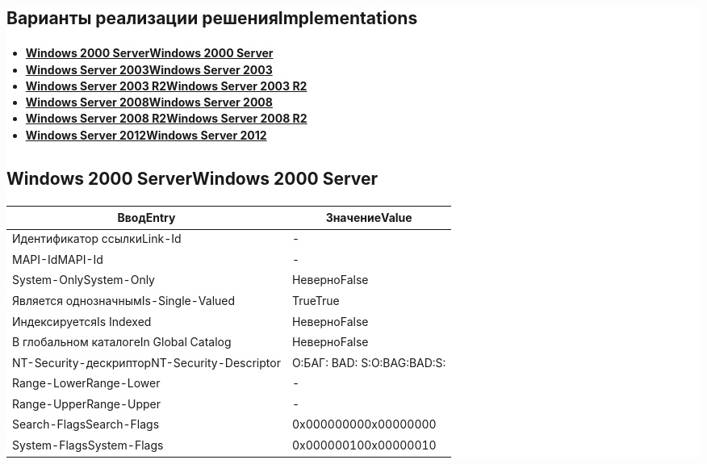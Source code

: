 

## <a name="implementations"></a><span data-ttu-id="2c434-122">Варианты реализации решения</span><span class="sxs-lookup"><span data-stu-id="2c434-122">Implementations</span></span>

-   [<span data-ttu-id="2c434-123">**Windows 2000 Server**</span><span class="sxs-lookup"><span data-stu-id="2c434-123">**Windows 2000 Server**</span></span>](#windows-2000-server)
-   [<span data-ttu-id="2c434-124">**Windows Server 2003**</span><span class="sxs-lookup"><span data-stu-id="2c434-124">**Windows Server 2003**</span></span>](#windows-server-2003)
-   [<span data-ttu-id="2c434-125">**Windows Server 2003 R2**</span><span class="sxs-lookup"><span data-stu-id="2c434-125">**Windows Server 2003 R2**</span></span>](#windows-server-2003-r2)
-   [<span data-ttu-id="2c434-126">**Windows Server 2008**</span><span class="sxs-lookup"><span data-stu-id="2c434-126">**Windows Server 2008**</span></span>](#windows-server-2008)
-   [<span data-ttu-id="2c434-127">**Windows Server 2008 R2**</span><span class="sxs-lookup"><span data-stu-id="2c434-127">**Windows Server 2008 R2**</span></span>](#windows-server-2008-r2)
-   [<span data-ttu-id="2c434-128">**Windows Server 2012**</span><span class="sxs-lookup"><span data-stu-id="2c434-128">**Windows Server 2012**</span></span>](#windows-server-2012)

## <a name="windows-2000-server"></a><span data-ttu-id="2c434-129">Windows 2000 Server</span><span class="sxs-lookup"><span data-stu-id="2c434-129">Windows 2000 Server</span></span>



| <span data-ttu-id="2c434-130">Ввод</span><span class="sxs-lookup"><span data-stu-id="2c434-130">Entry</span></span> | <span data-ttu-id="2c434-131">Значение</span><span class="sxs-lookup"><span data-stu-id="2c434-131">Value</span></span> |
|------------------------|-------------------------------------------------------------------------------------------------------------------|
| <span data-ttu-id="2c434-132">Идентификатор ссылки</span><span class="sxs-lookup"><span data-stu-id="2c434-132">Link-Id</span></span>                | \-                                                                                                                |
| <span data-ttu-id="2c434-133">MAPI-Id</span><span class="sxs-lookup"><span data-stu-id="2c434-133">MAPI-Id</span></span>                | \-                                                                                                                |
| <span data-ttu-id="2c434-134">System-Only</span><span class="sxs-lookup"><span data-stu-id="2c434-134">System-Only</span></span>            | <span data-ttu-id="2c434-135">Неверно</span><span class="sxs-lookup"><span data-stu-id="2c434-135">False</span></span>                                                                                                             |
| <span data-ttu-id="2c434-136">Является однозначным</span><span class="sxs-lookup"><span data-stu-id="2c434-136">Is-Single-Valued</span></span>       | <span data-ttu-id="2c434-137">True</span><span class="sxs-lookup"><span data-stu-id="2c434-137">True</span></span>                                                                                                              |
| <span data-ttu-id="2c434-138">Индексируется</span><span class="sxs-lookup"><span data-stu-id="2c434-138">Is Indexed</span></span>             | <span data-ttu-id="2c434-139">Неверно</span><span class="sxs-lookup"><span data-stu-id="2c434-139">False</span></span>                                                                                                             |
| <span data-ttu-id="2c434-140">В глобальном каталоге</span><span class="sxs-lookup"><span data-stu-id="2c434-140">In Global Catalog</span></span>      | <span data-ttu-id="2c434-141">Неверно</span><span class="sxs-lookup"><span data-stu-id="2c434-141">False</span></span>                                                                                                             |
| <span data-ttu-id="2c434-142">NT-Security-дескриптор</span><span class="sxs-lookup"><span data-stu-id="2c434-142">NT-Security-Descriptor</span></span> | <span data-ttu-id="2c434-143">О:БАГ: BAD: S:</span><span class="sxs-lookup"><span data-stu-id="2c434-143">O:BAG:BAD:S:</span></span>                                                                                                      |
| <span data-ttu-id="2c434-144">Range-Lower</span><span class="sxs-lookup"><span data-stu-id="2c434-144">Range-Lower</span></span>            | \-                                                                                                                |
| <span data-ttu-id="2c434-145">Range-Upper</span><span class="sxs-lookup"><span data-stu-id="2c434-145">Range-Upper</span></span>            | \-                                                                                                                |
| <span data-ttu-id="2c434-146">Search-Flags</span><span class="sxs-lookup"><span data-stu-id="2c434-146">Search-Flags</span></span>           | <span data-ttu-id="2c434-147">0x00000000</span><span class="sxs-lookup"><span data-stu-id="2c434-147">0x00000000</span></span>                                                                                                        |
| <span data-ttu-id="2c434-148">System-Flags</span><span class="sxs-lookup"><span data-stu-id="2c434-148">System-Flags</span></span>           | <span data-ttu-id="2c434-149">0x00000010</span><span class="sxs-lookup"><span data-stu-id="2c434-149">0x00000010</span></span>                                                                                                        |